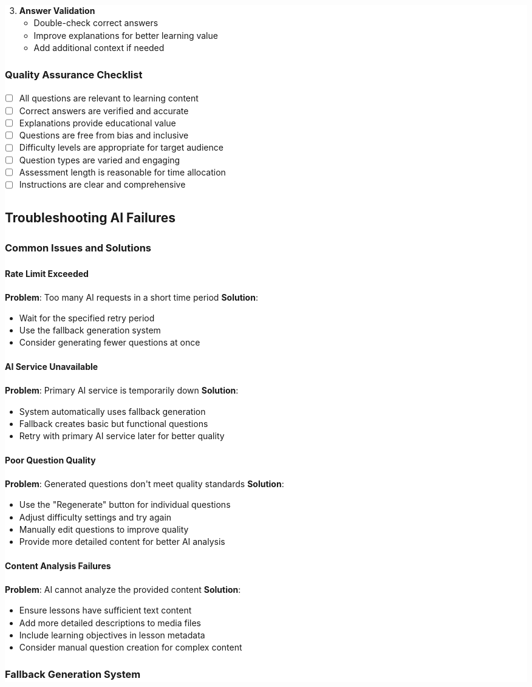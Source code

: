 3. **Answer Validation**
   - Double-check correct answers
   - Improve explanations for better learning value
   - Add additional context if needed

### Quality Assurance Checklist

- [ ] All questions are relevant to learning content
- [ ] Correct answers are verified and accurate
- [ ] Explanations provide educational value
- [ ] Questions are free from bias and inclusive
- [ ] Difficulty levels are appropriate for target audience
- [ ] Question types are varied and engaging
- [ ] Assessment length is reasonable for time allocation
- [ ] Instructions are clear and comprehensive

## Troubleshooting AI Failures

### Common Issues and Solutions

#### Rate Limit Exceeded
**Problem**: Too many AI requests in a short time period
**Solution**: 
- Wait for the specified retry period
- Use the fallback generation system
- Consider generating fewer questions at once

#### AI Service Unavailable
**Problem**: Primary AI service is temporarily down
**Solution**:
- System automatically uses fallback generation
- Fallback creates basic but functional questions
- Retry with primary AI service later for better quality

#### Poor Question Quality
**Problem**: Generated questions don't meet quality standards
**Solution**:
- Use the "Regenerate" button for individual questions
- Adjust difficulty settings and try again
- Manually edit questions to improve quality
- Provide more detailed content for better AI analysis

#### Content Analysis Failures
**Problem**: AI cannot analyze the provided content
**Solution**:
- Ensure lessons have sufficient text content
- Add more detailed descriptions to media files
- Include learning objectives in lesson metadata
- Consider manual question creation for complex content

### Fallback Generation System
